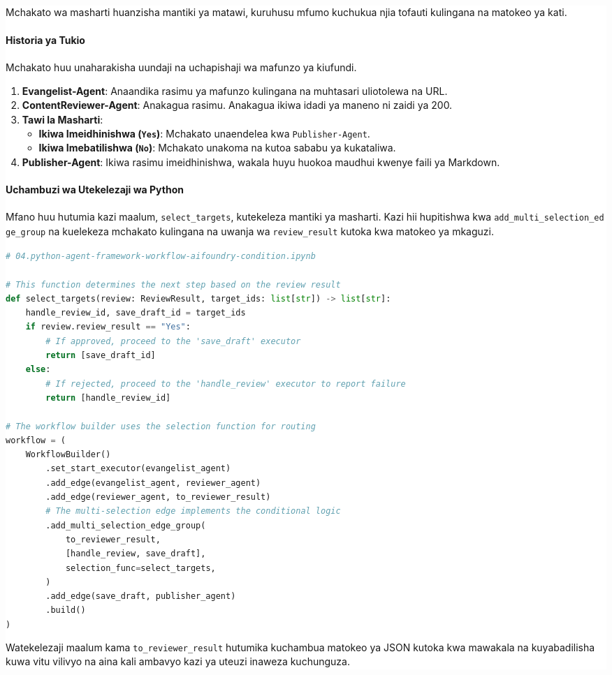 Mchakato wa masharti huanzisha mantiki ya matawi, kuruhusu mfumo kuchukua njia tofauti kulingana na matokeo ya kati.

#### Historia ya Tukio

Mchakato huu unaharakisha uundaji na uchapishaji wa mafunzo ya kiufundi.

1.  **Evangelist-Agent**: Anaandika rasimu ya mafunzo kulingana na muhtasari uliotolewa na URL.
2.  **ContentReviewer-Agent**: Anakagua rasimu. Anakagua ikiwa idadi ya maneno ni zaidi ya 200.
3.  **Tawi la Masharti**:
      * **Ikiwa Imeidhinishwa (`Yes`)**: Mchakato unaendelea kwa `Publisher-Agent`.
      * **Ikiwa Imebatilishwa (`No`)**: Mchakato unakoma na kutoa sababu ya kukataliwa.
4.  **Publisher-Agent**: Ikiwa rasimu imeidhinishwa, wakala huyu huokoa maudhui kwenye faili ya Markdown.

#### Uchambuzi wa Utekelezaji wa Python

Mfano huu hutumia kazi maalum, `select_targets`, kutekeleza mantiki ya masharti. Kazi hii hupitishwa kwa `add_multi_selection_edge_group` na kuelekeza mchakato kulingana na uwanja wa `review_result` kutoka kwa matokeo ya mkaguzi.

```python
# 04.python-agent-framework-workflow-aifoundry-condition.ipynb

# This function determines the next step based on the review result
def select_targets(review: ReviewResult, target_ids: list[str]) -> list[str]:
    handle_review_id, save_draft_id = target_ids
    if review.review_result == "Yes":
        # If approved, proceed to the 'save_draft' executor
        return [save_draft_id]
    else:
        # If rejected, proceed to the 'handle_review' executor to report failure
        return [handle_review_id]

# The workflow builder uses the selection function for routing
workflow = (
    WorkflowBuilder()
        .set_start_executor(evangelist_agent)
        .add_edge(evangelist_agent, reviewer_agent)
        .add_edge(reviewer_agent, to_reviewer_result)
        # The multi-selection edge implements the conditional logic
        .add_multi_selection_edge_group(
            to_reviewer_result,
            [handle_review, save_draft],
            selection_func=select_targets,
        )
        .add_edge(save_draft, publisher_agent)
        .build()
)
```

Watekelezaji maalum kama `to_reviewer_result` hutumika kuchambua matokeo ya JSON kutoka kwa mawakala na kuyabadilisha kuwa vitu vilivyo na aina kali ambavyo kazi ya uteuzi inaweza kuchunguza.
